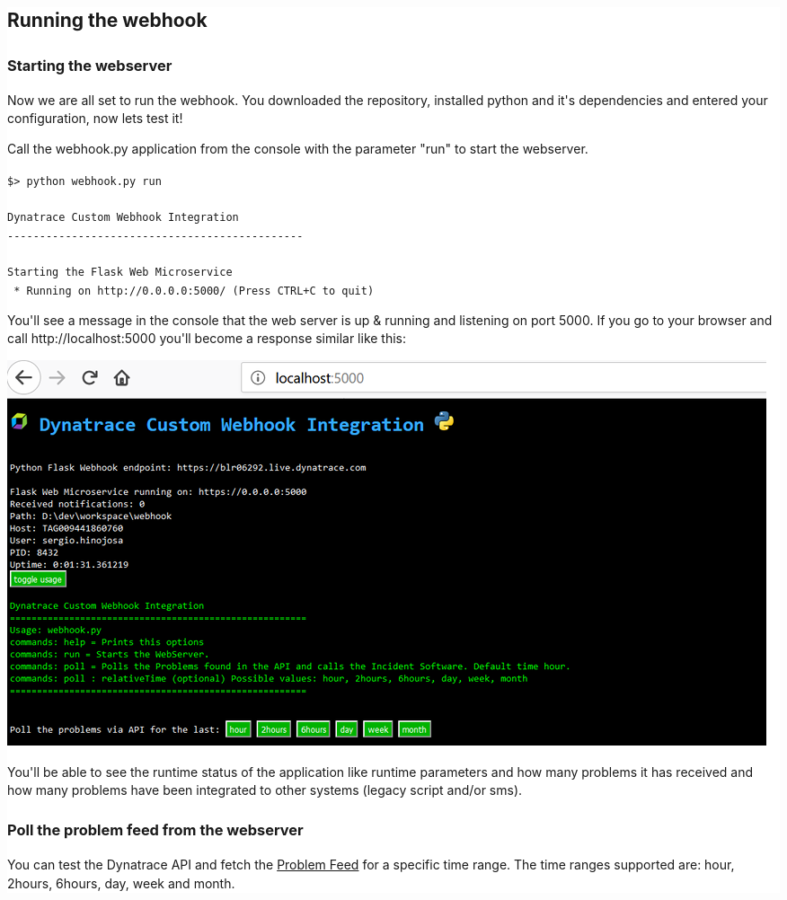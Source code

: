 
## Running the webhook

### Starting the webserver
Now we are all set to run the webhook. You downloaded the repository, installed python and it's dependencies and entered your configuration, now lets test it!

Call the webhook.py application from the console with the parameter "run" to start the webserver.

	$> python webhook.py run

	Dynatrace Custom Webhook Integration
	----------------------------------------------
	
	Starting the Flask Web Microservice
	 * Running on http://0.0.0.0:5000/ (Press CTRL+C to quit)


You'll see a message in the console that the web server is up & running and listening on port 5000. If you go to your browser and call http://localhost:5000 you'll become a response similar like this:

![Screenshot of the Webhook showing the runtime status](doc/webserver_localhost.png)

You'll be able to see the runtime status of the application like runtime parameters and how many problems it has received and how many problems have been integrated to other systems (legacy script and/or sms). 


### Poll the problem feed from the webserver 

You can test the Dynatrace API and fetch the [Problem Feed](https://www.dynatrace.com/support/help/dynatrace-api/problems/how-do-i-fetch-the-complete-list-of-problems/) for a specific time range. The time ranges supported are: hour, 2hours, 6hours, day, week and month. 
